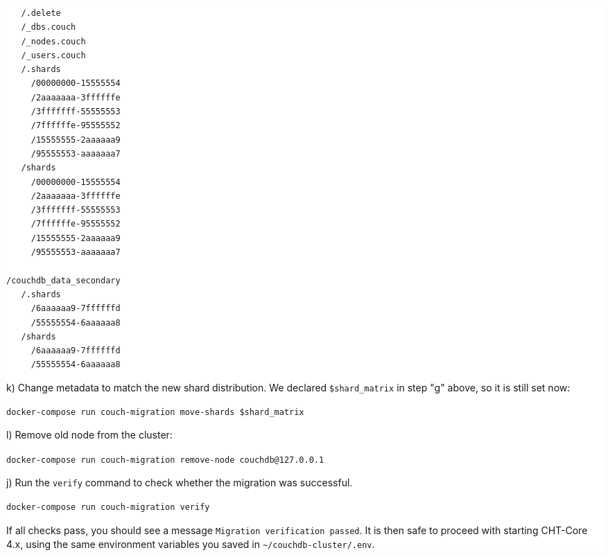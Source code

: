 ```shell
   /.delete
   /_dbs.couch
   /_nodes.couch
   /_users.couch
   /.shards
     /00000000-15555554
     /2aaaaaaa-3ffffffe
     /3fffffff-55555553
     /7ffffffe-95555552
     /15555555-2aaaaaa9
     /95555553-aaaaaaa7
   /shards
     /00000000-15555554
     /2aaaaaaa-3ffffffe
     /3fffffff-55555553
     /7ffffffe-95555552
     /15555555-2aaaaaa9
     /95555553-aaaaaaa7

/couchdb_data_secondary
   /.shards
     /6aaaaaa9-7ffffffd
     /55555554-6aaaaaa8
   /shards
     /6aaaaaa9-7ffffffd
     /55555554-6aaaaaa8
```
k) Change metadata to match the new shard distribution. We declared `$shard_matrix` in step "g" above, so it is still set now:

```shell
docker-compose run couch-migration move-shards $shard_matrix
```

l) Remove old node from the cluster:
```shell
docker-compose run couch-migration remove-node couchdb@127.0.0.1
```

j) Run the `verify` command to check whether the migration was successful.
```shell
docker-compose run couch-migration verify
```
If all checks pass, you should see a message `Migration verification passed`. It is then safe to proceed with starting CHT-Core 4.x, using the same environment variables you saved in `~/couchdb-cluster/.env`.
